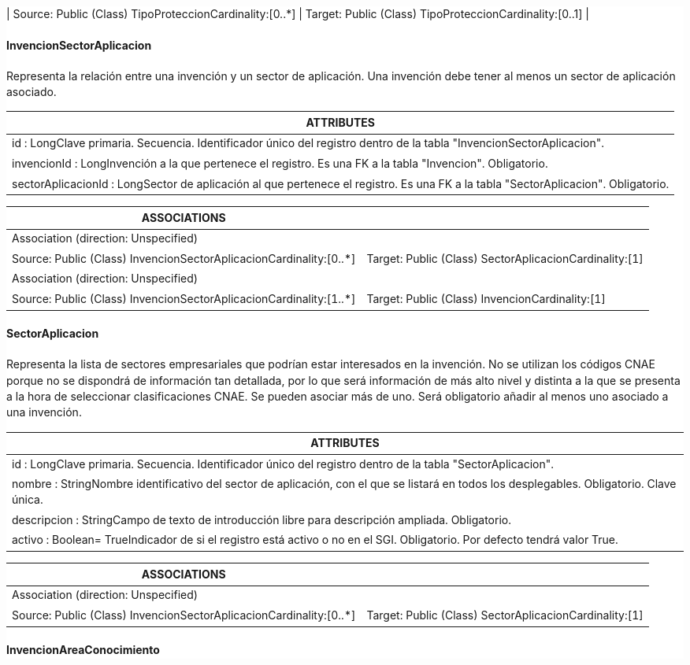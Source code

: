 | Source: Public (Class) TipoProteccionCardinality:\[0\..\*] | Target: Public (Class) TipoProteccionCardinality:\[0\..1] |

#### InvencionSectorAplicacion

Representa la relación entre una invención y un sector de aplicación. Una invención debe tener al menos un sector de aplicación asociado.



 | **ATTRIBUTES** |
| --- |
| id : LongClave primaria. Secuencia. Identificador único del registro dentro de la tabla "InvencionSectorAplicacion". |
| invencionId : LongInvención a la que pertenece el registro. Es una FK a la tabla "Invencion". Obligatorio. |
| sectorAplicacionId : LongSector de aplicación al que pertenece el registro. Es una FK a la tabla "SectorAplicacion". Obligatorio. |



  | **ASSOCIATIONS** | |
| --- | --- |
| Association (direction: Unspecified) | |
| Source: Public (Class) InvencionSectorAplicacionCardinality:\[0\..\*] | Target: Public (Class) SectorAplicacionCardinality:\[1] |
| Association (direction: Unspecified) | |
| Source: Public (Class) InvencionSectorAplicacionCardinality:\[1\..\*] | Target: Public (Class) InvencionCardinality:\[1] |

#### **SectorAplicacion**

Representa la lista de sectores empresariales que podrían estar interesados en la invención. No se utilizan los códigos CNAE porque no se dispondrá de información tan detallada, por lo que será información de más alto nivel y distinta a la que se presenta a la hora de seleccionar clasificaciones CNAE. Se pueden asociar más de uno. Será obligatorio añadir al menos uno asociado a una invención.



 | **ATTRIBUTES** |
| --- |
| id : LongClave primaria. Secuencia. Identificador único del registro dentro de la tabla "SectorAplicacion". |
| nombre : StringNombre identificativo del sector de aplicación, con el que se listará en todos los desplegables. Obligatorio. Clave única. |
| descripcion : StringCampo de texto de introducción libre para descripción ampliada. Obligatorio. |
| activo : Boolean\= TrueIndicador de si el registro está activo o no en el SGI. Obligatorio. Por defecto tendrá valor True. |



  | **ASSOCIATIONS** | |
| --- | --- |
| Association (direction: Unspecified) | |
| Source: Public (Class) InvencionSectorAplicacionCardinality:\[0\..\*] | Target: Public (Class) SectorAplicacionCardinality:\[1] |

#### InvencionAreaConocimiento

